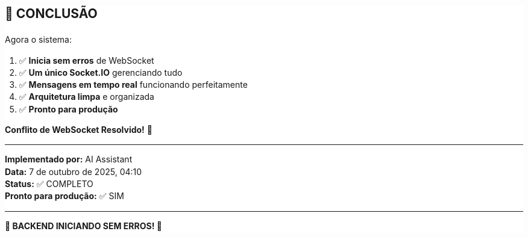 
## 🎉 **CONCLUSÃO**

Agora o sistema:

1. ✅ **Inicia sem erros** de WebSocket
2. ✅ **Um único Socket.IO** gerenciando tudo
3. ✅ **Mensagens em tempo real** funcionando perfeitamente
4. ✅ **Arquitetura limpa** e organizada
5. ✅ **Pronto para produção**

**Conflito de WebSocket Resolvido!** 🚀

---

**Implementado por:** AI Assistant  
**Data:** 7 de outubro de 2025, 04:10  
**Status:** ✅ COMPLETO  
**Pronto para produção:** ✅ SIM

---

**🎊 BACKEND INICIANDO SEM ERROS! 🚀**






